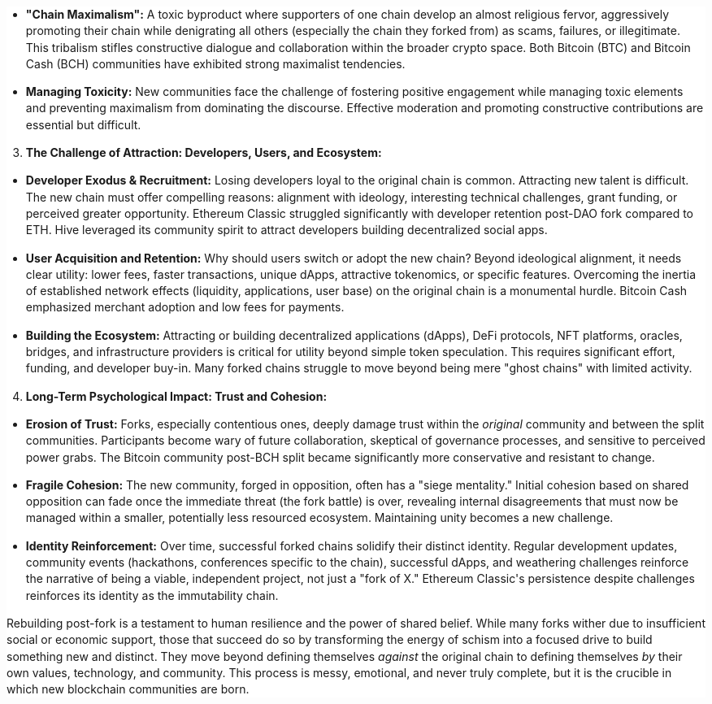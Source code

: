 *   **"Chain Maximalism":** A toxic byproduct where supporters of one chain develop an almost religious fervor, aggressively promoting their chain while denigrating all others (especially the chain they forked from) as scams, failures, or illegitimate. This tribalism stifles constructive dialogue and collaboration within the broader crypto space. Both Bitcoin (BTC) and Bitcoin Cash (BCH) communities have exhibited strong maximalist tendencies.

*   **Managing Toxicity:** New communities face the challenge of fostering positive engagement while managing toxic elements and preventing maximalism from dominating the discourse. Effective moderation and promoting constructive contributions are essential but difficult.

3.  **The Challenge of Attraction: Developers, Users, and Ecosystem:**

*   **Developer Exodus & Recruitment:** Losing developers loyal to the original chain is common. Attracting new talent is difficult. The new chain must offer compelling reasons: alignment with ideology, interesting technical challenges, grant funding, or perceived greater opportunity. Ethereum Classic struggled significantly with developer retention post-DAO fork compared to ETH. Hive leveraged its community spirit to attract developers building decentralized social apps.

*   **User Acquisition and Retention:** Why should users switch or adopt the new chain? Beyond ideological alignment, it needs clear utility: lower fees, faster transactions, unique dApps, attractive tokenomics, or specific features. Overcoming the inertia of established network effects (liquidity, applications, user base) on the original chain is a monumental hurdle. Bitcoin Cash emphasized merchant adoption and low fees for payments.

*   **Building the Ecosystem:** Attracting or building decentralized applications (dApps), DeFi protocols, NFT platforms, oracles, bridges, and infrastructure providers is critical for utility beyond simple token speculation. This requires significant effort, funding, and developer buy-in. Many forked chains struggle to move beyond being mere "ghost chains" with limited activity.

4.  **Long-Term Psychological Impact: Trust and Cohesion:**

*   **Erosion of Trust:** Forks, especially contentious ones, deeply damage trust within the *original* community and between the split communities. Participants become wary of future collaboration, skeptical of governance processes, and sensitive to perceived power grabs. The Bitcoin community post-BCH split became significantly more conservative and resistant to change.

*   **Fragile Cohesion:** The new community, forged in opposition, often has a "siege mentality." Initial cohesion based on shared opposition can fade once the immediate threat (the fork battle) is over, revealing internal disagreements that must now be managed within a smaller, potentially less resourced ecosystem. Maintaining unity becomes a new challenge.

*   **Identity Reinforcement:** Over time, successful forked chains solidify their distinct identity. Regular development updates, community events (hackathons, conferences specific to the chain), successful dApps, and weathering challenges reinforce the narrative of being a viable, independent project, not just a "fork of X." Ethereum Classic's persistence despite challenges reinforces its identity as the immutability chain.

Rebuilding post-fork is a testament to human resilience and the power of shared belief. While many forks wither due to insufficient social or economic support, those that succeed do so by transforming the energy of schism into a focused drive to build something new and distinct. They move beyond defining themselves *against* the original chain to defining themselves *by* their own values, technology, and community. This process is messy, emotional, and never truly complete, but it is the crucible in which new blockchain communities are born.

